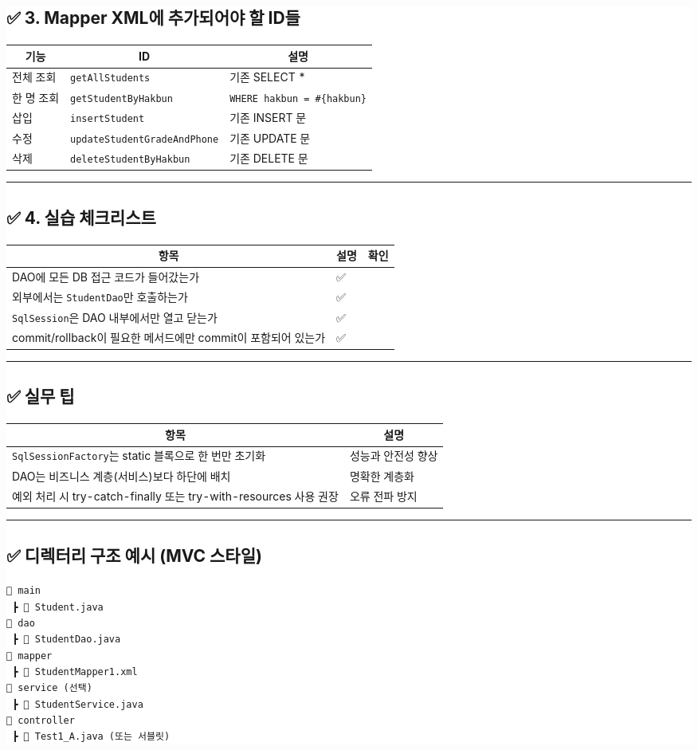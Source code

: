 
## ✅ 3. Mapper XML에 추가되어야 할 ID들

| 기능 | ID | 설명 |
| --- | --- | --- |
| 전체 조회 | `getAllStudents` | 기존 SELECT * |
| 한 명 조회 | `getStudentByHakbun` | `WHERE hakbun = #{hakbun}` |
| 삽입 | `insertStudent` | 기존 INSERT 문 |
| 수정 | `updateStudentGradeAndPhone` | 기존 UPDATE 문 |
| 삭제 | `deleteStudentByHakbun` | 기존 DELETE 문 |

---

## ✅ 4. 실습 체크리스트

| 항목 | 설명 | 확인 |
| --- | --- | --- |
| DAO에 모든 DB 접근 코드가 들어갔는가 | ✅ |  |
| 외부에서는 `StudentDao`만 호출하는가 | ✅ |  |
| `SqlSession`은 DAO 내부에서만 열고 닫는가 | ✅ |  |
| commit/rollback이 필요한 메서드에만 commit이 포함되어 있는가 | ✅ |  |

---

## ✅ 실무 팁

| 항목 | 설명 |
| --- | --- |
| `SqlSessionFactory`는 static 블록으로 한 번만 초기화 | 성능과 안전성 향상 |
| DAO는 비즈니스 계층(서비스)보다 하단에 배치 | 명확한 계층화 |
| 예외 처리 시 try-catch-finally 또는 try-with-resources 사용 권장 | 오류 전파 방지 |

---

## ✅ 디렉터리 구조 예시 (MVC 스타일)

```
📂 main
 ┣ 📄 Student.java
📂 dao
 ┣ 📄 StudentDao.java
📂 mapper
 ┣ 📄 StudentMapper1.xml
📂 service (선택)
 ┣ 📄 StudentService.java
📂 controller
 ┣ 📄 Test1_A.java (또는 서블릿)
```
